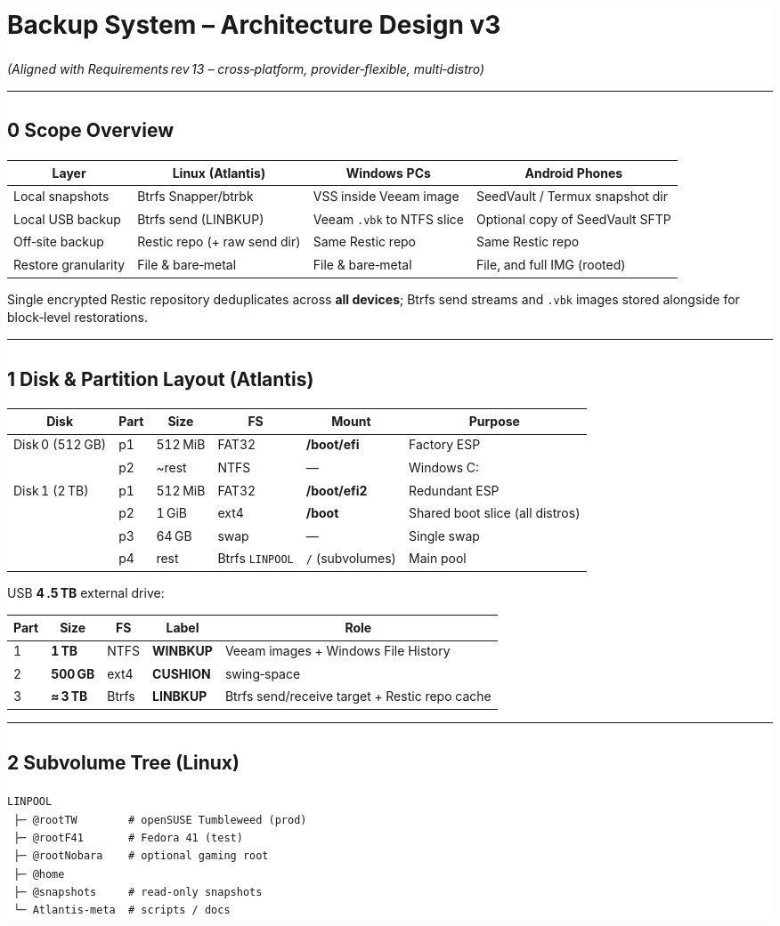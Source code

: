 # Backup System – Architecture Design **v3**  
*(Aligned with Requirements rev 13 – cross‑platform, provider‑flexible, multi‑distro)*

---
## 0 Scope Overview
| Layer | Linux (Atlantis) | Windows PCs | Android Phones |
|-------|------------------|-------------|----------------|
| Local snapshots | Btrfs Snapper/btrbk | VSS inside Veeam image | SeedVault / Termux snapshot dir |
| Local USB backup | Btrfs send (LINBKUP) | Veeam `.vbk` to NTFS slice | Optional copy of SeedVault SFTP |
| Off‑site backup | Restic repo (+ raw send dir) | Same Restic repo | Same Restic repo |
| Restore granularity | File & bare‑metal | File & bare‑metal | File, and full IMG (rooted) |

Single encrypted Restic repository deduplicates across **all devices**; Btrfs send streams and `.vbk` images stored alongside for block‑level restorations.

---
## 1 Disk & Partition Layout (Atlantis)

| Disk | Part | Size | FS | Mount | Purpose |
|------|------|------|----|-------|---------|
| Disk 0 (512 GB) | p1 | 512 MiB | FAT32 | **/boot/efi** | Factory ESP |
|                | p2 | ~rest | NTFS | — | Windows C: |
| Disk 1 (2 TB)  | p1 | 512 MiB | FAT32 | **/boot/efi2** | Redundant ESP |
|                | p2 | 1 GiB  | ext4 | **/boot** | Shared boot slice (all distros) |
|                | p3 | 64 GB  | swap | — | Single swap |
|                | p4 | rest  | Btrfs `LINPOOL` | `/` (subvolumes) | Main pool |

USB **4 .5 TB** external drive:

| Part | Size | FS | Label | Role |
|------|------|----|-------|------|
| 1 | **1 TB** | NTFS | **WINBKUP** | Veeam images + Windows File History |
| 2 | **500 GB** | ext4 | **CUSHION** | swing‑space |
| 3 | **≈ 3 TB** | Btrfs | **LINBKUP** | Btrfs send/receive target + Restic repo cache |

---
## 2 Subvolume Tree (Linux)

```
LINPOOL
 ├─ @rootTW        # openSUSE Tumbleweed (prod)
 ├─ @rootF41       # Fedora 41 (test)
 ├─ @rootNobara    # optional gaming root
 ├─ @home
 ├─ @snapshots     # read‑only snapshots
 └─ Atlantis‑meta  # scripts / docs
```
